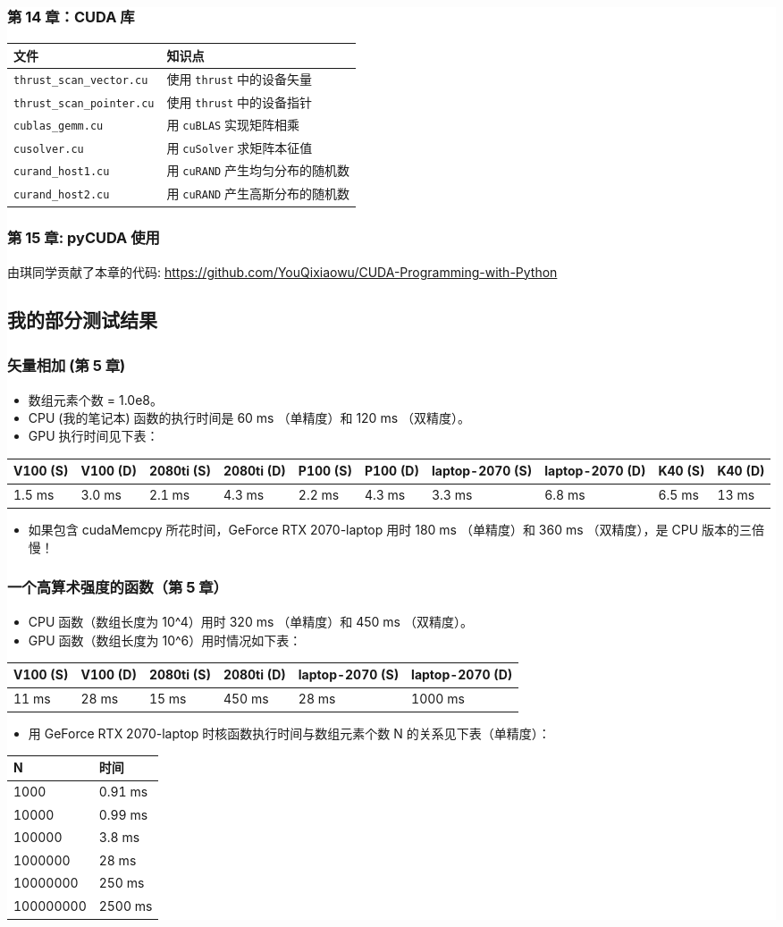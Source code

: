 ### 第 14 章：CUDA 库
| 文件        | 知识点 |
|:------------|:---------------|
| `thrust_scan_vector.cu`  | 使用 `thrust` 中的设备矢量 |
| `thrust_scan_pointer.cu` | 使用 `thrust` 中的设备指针 |
| `cublas_gemm.cu`         | 用 `cuBLAS` 实现矩阵相乘 |
| `cusolver.cu`            | 用 `cuSolver` 求矩阵本征值 |
| `curand_host1.cu`        | 用 `cuRAND` 产生均匀分布的随机数 |
| `curand_host2.cu`        | 用 `cuRAND` 产生高斯分布的随机数 |
  
  
### 第 15 章: pyCUDA 使用

由琪同学贡献了本章的代码:
https://github.com/YouQixiaowu/CUDA-Programming-with-Python



## 我的部分测试结果

### 矢量相加 (第 5 章)

* 数组元素个数 = 1.0e8。
* CPU (我的笔记本) 函数的执行时间是 60 ms （单精度）和 120 ms （双精度）。
* GPU 执行时间见下表：

|  V100 (S) | V100 (D) | 2080ti (S) | 2080ti (D) | P100 (S) | P100 (D) | laptop-2070 (S) | laptop-2070 (D) | K40 (S) | K40 (D) |
|:---------|:---------|:---------|:---------|:---------|:---------|:---------|:---------|:---------|:---------|
| 1.5 ms | 3.0 ms |  2.1 ms |  4.3 ms | 2.2 ms |  4.3 ms | 3.3 ms | 6.8 ms | 6.5 ms | 13 ms |

* 如果包含 cudaMemcpy 所花时间，GeForce RTX 2070-laptop 用时 180 ms （单精度）和 360 ms （双精度），是 CPU 版本的三倍慢！

### 一个高算术强度的函数（第 5 章）
* CPU 函数（数组长度为 10^4）用时 320 ms （单精度）和 450 ms （双精度）。
* GPU 函数（数组长度为 10^6）用时情况如下表：

|  V100 (S) | V100 (D) | 2080ti (S) | 2080ti (D) | laptop-2070 (S) | laptop-2070 (D) |
|:---------|:---------|:---------|:---------|:---------|:---------|
| 11 ms | 28 ms |  15 ms |  450 ms | 28 ms |  1000 ms |

* 用 GeForce RTX 2070-laptop 时核函数执行时间与数组元素个数 N 的关系见下表（单精度）：

| N    | 时间 |
|:-------|:-------|
| 1000    | 0.91 ms | 
| 10000   | 0.99 ms | 
| 100000  | 3.8 ms | 
| 1000000 | 28 ms |
| 10000000   | 250 ms | 
| 100000000  | 2500 ms |
